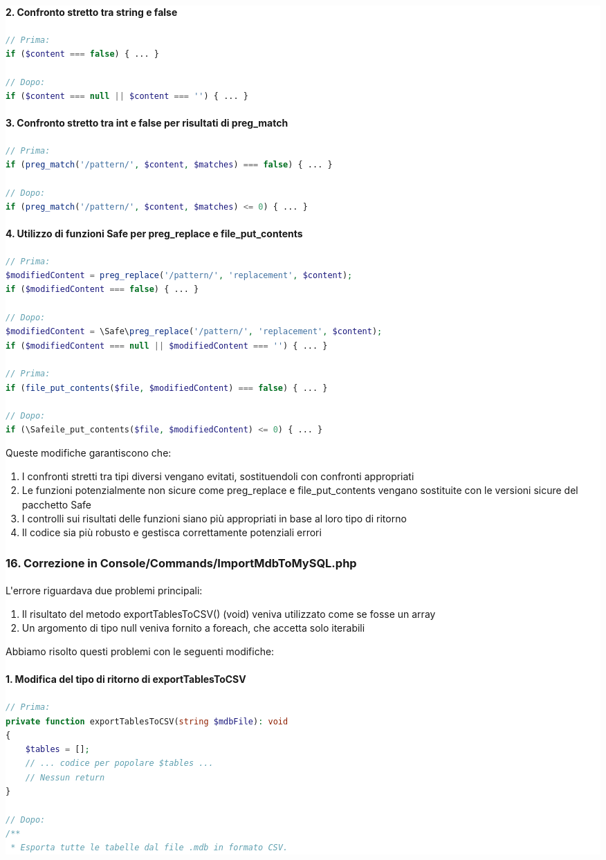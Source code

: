 #### 2. Confronto stretto tra string e false
```php
// Prima:
if ($content === false) { ... }

// Dopo:
if ($content === null || $content === '') { ... }
```

#### 3. Confronto stretto tra int e false per risultati di preg_match
```php
// Prima:
if (preg_match('/pattern/', $content, $matches) === false) { ... }

// Dopo:
if (preg_match('/pattern/', $content, $matches) <= 0) { ... }
```

#### 4. Utilizzo di funzioni Safe per preg_replace e file_put_contents
```php
// Prima:
$modifiedContent = preg_replace('/pattern/', 'replacement', $content);
if ($modifiedContent === false) { ... }

// Dopo:
$modifiedContent = \Safe\preg_replace('/pattern/', 'replacement', $content);
if ($modifiedContent === null || $modifiedContent === '') { ... }

// Prima:
if (file_put_contents($file, $modifiedContent) === false) { ... }

// Dopo:
if (\Safeile_put_contents($file, $modifiedContent) <= 0) { ... }
```

Queste modifiche garantiscono che:
1. I confronti stretti tra tipi diversi vengano evitati, sostituendoli con confronti appropriati
2. Le funzioni potenzialmente non sicure come preg_replace e file_put_contents vengano sostituite con le versioni sicure del pacchetto Safe
3. I controlli sui risultati delle funzioni siano più appropriati in base al loro tipo di ritorno
4. Il codice sia più robusto e gestisca correttamente potenziali errori

### 16. Correzione in Console/Commands/ImportMdbToMySQL.php

L'errore riguardava due problemi principali:

1. Il risultato del metodo exportTablesToCSV() (void) veniva utilizzato come se fosse un array
2. Un argomento di tipo null veniva fornito a foreach, che accetta solo iterabili

Abbiamo risolto questi problemi con le seguenti modifiche:

#### 1. Modifica del tipo di ritorno di exportTablesToCSV
```php
// Prima:
private function exportTablesToCSV(string $mdbFile): void
{
    $tables = [];
    // ... codice per popolare $tables ...
    // Nessun return
}

// Dopo:
/**
 * Esporta tutte le tabelle dal file .mdb in formato CSV.
```
